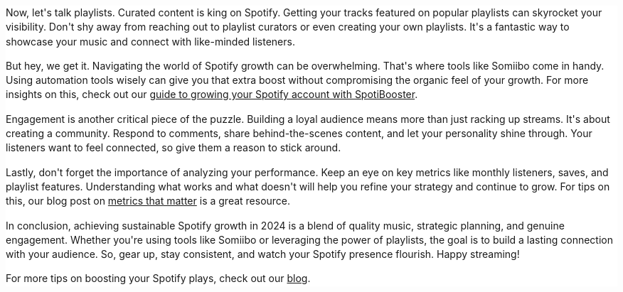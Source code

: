Now, let's talk playlists. Curated content is king on Spotify. Getting your tracks featured on popular playlists can skyrocket your visibility. Don't shy away from reaching out to playlist curators or even creating your own playlists. It's a fantastic way to showcase your music and connect with like-minded listeners.

But hey, we get it. Navigating the world of Spotify growth can be overwhelming. That's where tools like Somiibo come in handy. Using automation tools wisely can give you that extra boost without compromising the organic feel of your growth. For more insights on this, check out our [guide to growing your Spotify account with SpotiBooster](https://spotibooster.com/blog/the-ultimate-guide-to-growing-your-spotify-account-with-spotibooster).

Engagement is another critical piece of the puzzle. Building a loyal audience means more than just racking up streams. It's about creating a community. Respond to comments, share behind-the-scenes content, and let your personality shine through. Your listeners want to feel connected, so give them a reason to stick around.

Lastly, don't forget the importance of analyzing your performance. Keep an eye on key metrics like monthly listeners, saves, and playlist features. Understanding what works and what doesn't will help you refine your strategy and continue to grow. For tips on this, our blog post on [metrics that matter](https://spotibooster.com/blog/boost-your-spotify-plays-tips-and-tricks-from-spotibooster) is a great resource.

In conclusion, achieving sustainable Spotify growth in 2024 is a blend of quality music, strategic planning, and genuine engagement. Whether you're using tools like Somiibo or leveraging the power of playlists, the goal is to build a lasting connection with your audience. So, gear up, stay consistent, and watch your Spotify presence flourish. Happy streaming!

For more tips on boosting your Spotify plays, check out our [blog](https://spotibooster.com/blog/the-power-of-spotify-bots-boosting-your-streams-and-followers).
